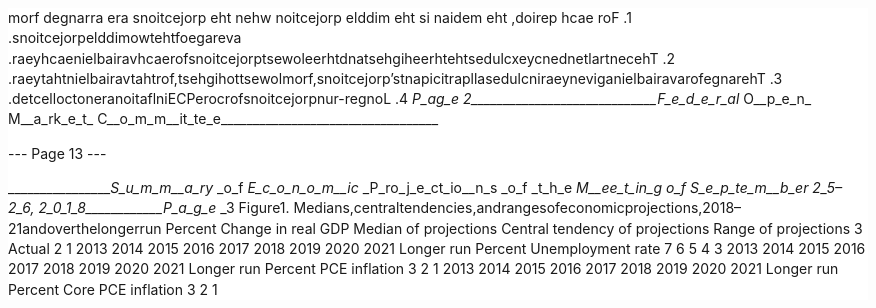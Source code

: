morf
degnarra
era
snoitcejorp
eht
nehw
noitcejorp
elddim
eht
si
naidem
eht
,doirep
hcae
roF
.1
.snoitcejorpelddimowtehtfoegareva
.raeyhcaenielbairavhcaerofsnoitcejorptsewoleerhtdnatsehgiheerhtehtsedulcxeycnednetlartnecehT
.2
.raeytahtnielbairavtahtrof,tsehgihottsewolmorf,snoitcejorp’stnapicitrapllasedulcniraeyneviganielbairavarofegnarehT
.3
.detcelloctoneranoitaflniECPerocrofsnoitcejorpnur-regnoL
.4
_P_ag_e_ _2_____________________________F_e_d_e_r_al_ O__p_e_n_ M__a_rk_e_t_ C__o_m_m__it_te_e__________________________________

--- Page 13 ---

_________________S_u_m_m__a_ry_ _o_f _E_c_o_n_o_m__ic_ _P_ro_j_e_ct_io__n_s _o_f _t_h_e _M__ee_t_in_g_ _o_f _S_e_p_te_m__b_er_ _2_5–_2_6_,_ 2_0_1_8____________P_a_g_e_ _3
Figure1. Medians,centraltendencies,andrangesofeconomicprojections,2018–21andoverthelongerrun
Percent
Change in real GDP
Median of projections
Central tendency of projections
Range of projections
3
Actual
2
1
2013 2014 2015 2016 2017 2018 2019 2020 2021 Longer
run
Percent
Unemployment rate
7
6
5
4
3
2013 2014 2015 2016 2017 2018 2019 2020 2021 Longer
run
Percent
PCE inflation
3
2
1
2013 2014 2015 2016 2017 2018 2019 2020 2021 Longer
run
Percent
Core PCE inflation
3
2
1